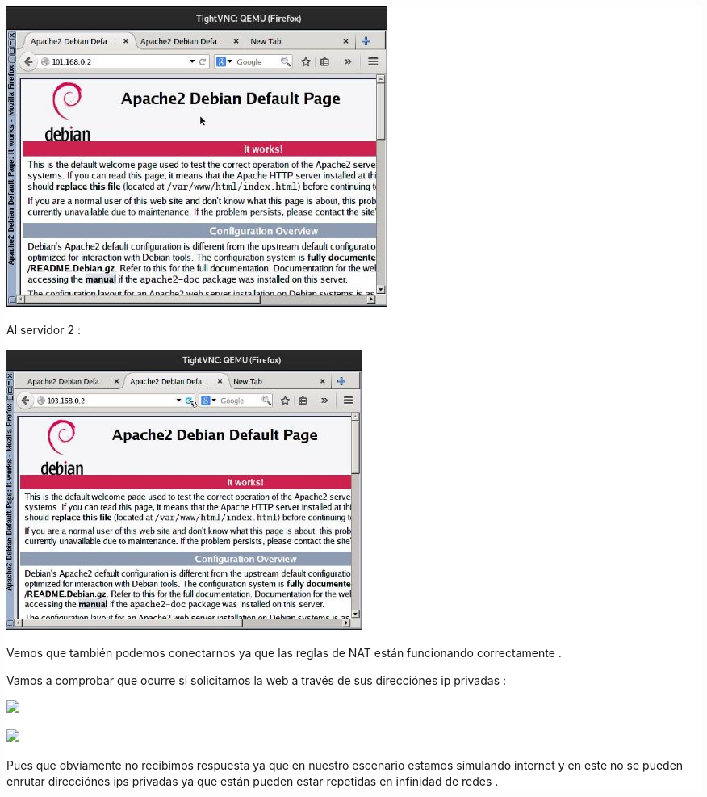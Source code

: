 ![](/redes/configuracion_de_nat/img/Aspose.Words.5d96acd8-9177-4bad-9621-78ead201ec37.131.jpeg)

Al servidor 2 :

![](/redes/configuracion_de_nat/img/Aspose.Words.5d96acd8-9177-4bad-9621-78ead201ec37.132.jpeg)

Vemos  que  también  podemos  conectarnos  ya  que  las  reglas  de  NAT  están  funcionando correctamente . 

Vamos a comprobar que ocurre si solicitamos la web a través de sus direcciónes ip privadas :

![](/redes/configuracion_de_nat/img/Aspose.Words.5d96acd8-9177-4bad-9621-78ead201ec37.133.png)

![](/redes/configuracion_de_nat/img/Aspose.Words.5d96acd8-9177-4bad-9621-78ead201ec37.134.png)

Pues que obviamente no recibimos respuesta ya que en nuestro escenario estamos simulando internet y en este no se pueden enrutar direcciónes ips privadas ya que están pueden estar repetidas en infinidad de redes .
